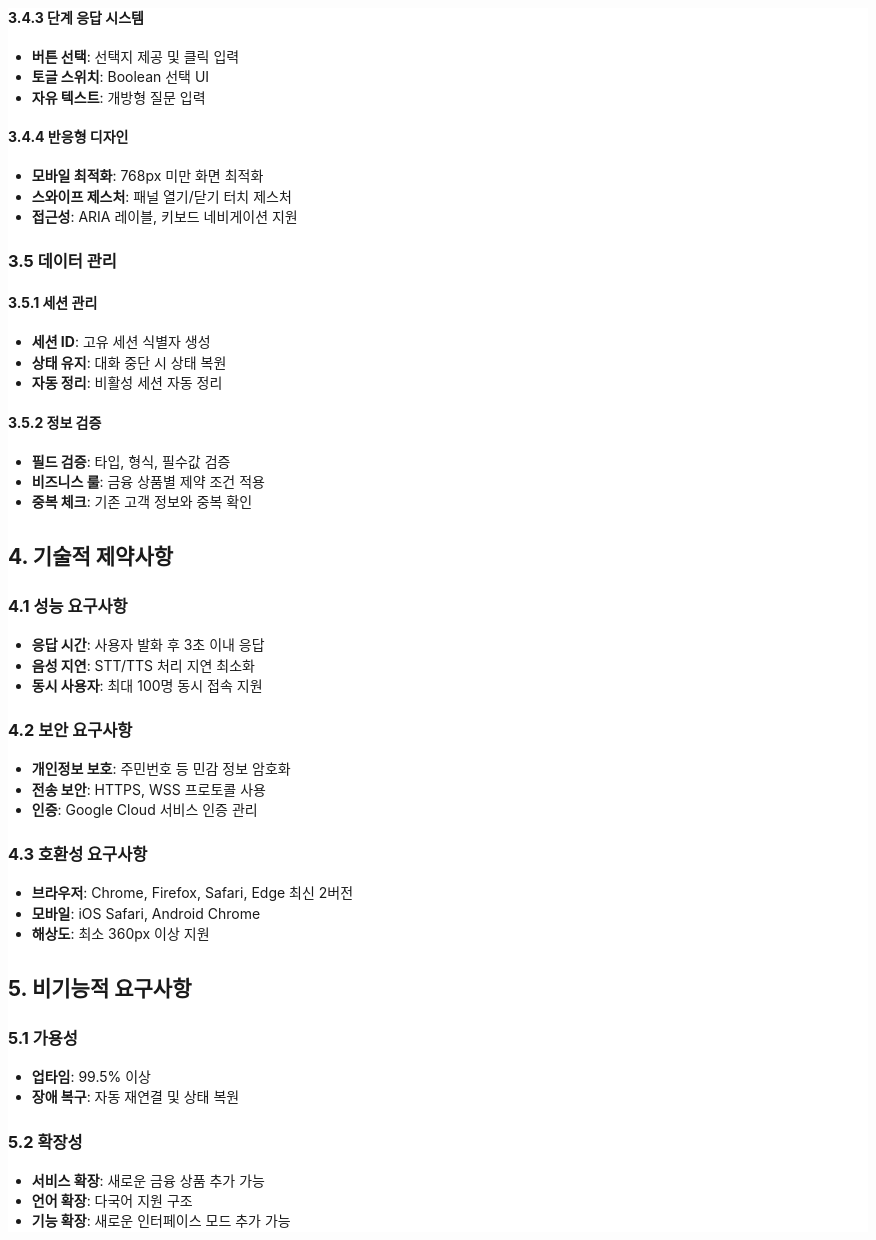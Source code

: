 #### 3.4.3 단계 응답 시스템
- **버튼 선택**: 선택지 제공 및 클릭 입력
- **토글 스위치**: Boolean 선택 UI
- **자유 텍스트**: 개방형 질문 입력

#### 3.4.4 반응형 디자인
- **모바일 최적화**: 768px 미만 화면 최적화
- **스와이프 제스처**: 패널 열기/닫기 터치 제스처
- **접근성**: ARIA 레이블, 키보드 네비게이션 지원

### 3.5 데이터 관리

#### 3.5.1 세션 관리
- **세션 ID**: 고유 세션 식별자 생성
- **상태 유지**: 대화 중단 시 상태 복원
- **자동 정리**: 비활성 세션 자동 정리

#### 3.5.2 정보 검증
- **필드 검증**: 타입, 형식, 필수값 검증
- **비즈니스 룰**: 금융 상품별 제약 조건 적용
- **중복 체크**: 기존 고객 정보와 중복 확인

## 4. 기술적 제약사항

### 4.1 성능 요구사항
- **응답 시간**: 사용자 발화 후 3초 이내 응답
- **음성 지연**: STT/TTS 처리 지연 최소화
- **동시 사용자**: 최대 100명 동시 접속 지원

### 4.2 보안 요구사항
- **개인정보 보호**: 주민번호 등 민감 정보 암호화
- **전송 보안**: HTTPS, WSS 프로토콜 사용
- **인증**: Google Cloud 서비스 인증 관리

### 4.3 호환성 요구사항
- **브라우저**: Chrome, Firefox, Safari, Edge 최신 2버전
- **모바일**: iOS Safari, Android Chrome
- **해상도**: 최소 360px 이상 지원

## 5. 비기능적 요구사항

### 5.1 가용성
- **업타임**: 99.5% 이상
- **장애 복구**: 자동 재연결 및 상태 복원

### 5.2 확장성
- **서비스 확장**: 새로운 금융 상품 추가 가능
- **언어 확장**: 다국어 지원 구조
- **기능 확장**: 새로운 인터페이스 모드 추가 가능
